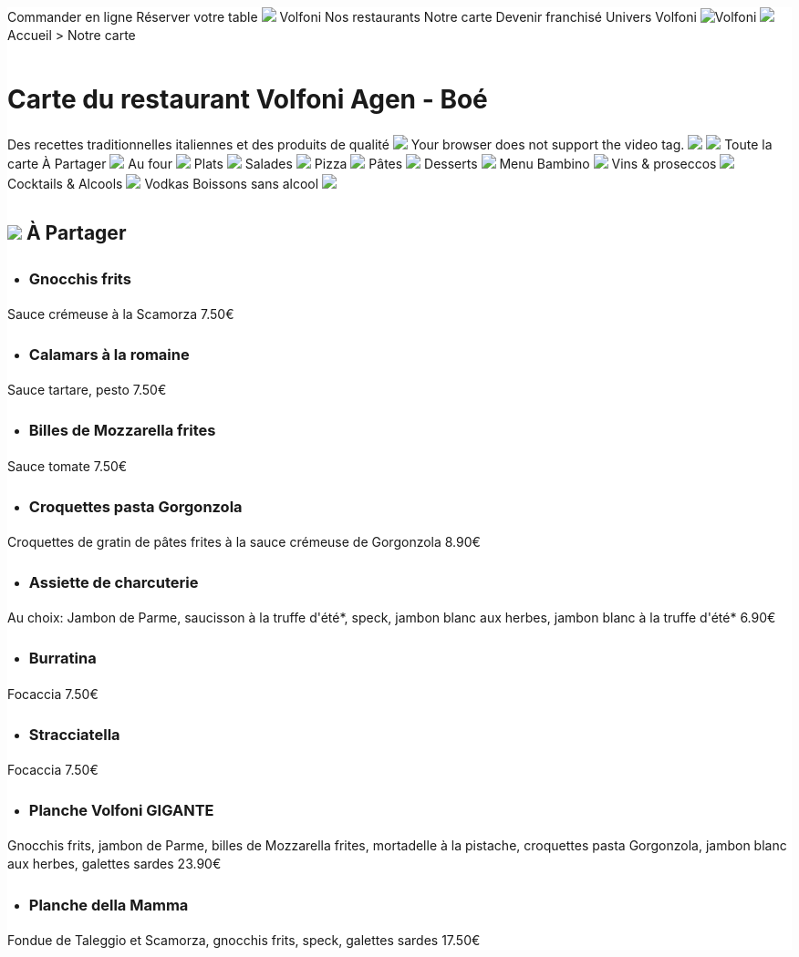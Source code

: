 Commander en ligne
Réserver votre table
![](https://www.volfoni.fr/wp-content/themes/volfoni/images/logo.svg) Volfoni
Nos restaurants 
Notre carte 
Devenir franchisé 
Univers Volfoni 
![Volfoni](https://www.volfoni.fr/wp-content/themes/volfoni/images/menu.png) ![](https://www.volfoni.fr/wp-content/themes/volfoni/images/logo.svg)
Accueil > Notre carte
# Carte du restaurant Volfoni Agen - Boé
Des recettes traditionnelles italiennes et des produits de qualité
![](https://www.volfoni.fr/wp-content/themes/volfoni/images/tv_mask.png) Your browser does not support the video tag. 
![](https://www.volfoni.fr/wp-content/uploads/2022/11/pizzacmjn-1.jpg) ![](https://www.volfoni.fr/wp-content/themes/volfoni/images/cadres/cadre.png)
Toute la carte  À Partager  ![](https://www.volfoni.fr/wp-content/uploads/2024/10/gratindish2dcartoonillustratonwhitebackgroundhigh88905624123.svg) Au four  ![](https://www.volfoni.fr/wp-content/uploads/2022/02/iconecarteplats.svg) Plats  ![](https://www.volfoni.fr/wp-content/uploads/2022/02/iconecartesalades.svg) Salades  ![](https://www.volfoni.fr/wp-content/uploads/2022/07/pictopizza.svg) Pizza  ![](https://www.volfoni.fr/wp-content/uploads/2022/02/iconecartepates.svg) Pâtes  ![](https://www.volfoni.fr/wp-content/uploads/2022/02/iconecartedesserts.svg) Desserts  ![](https://www.volfoni.fr/wp-content/uploads/2022/07/pictomenuenfant.svg) Menu Bambino  ![](https://www.volfoni.fr/wp-content/uploads/2022/02/iconecartevins.svg) Vins & proseccos  ![](https://www.volfoni.fr/wp-content/uploads/2022/07/pictoaperitif.svg) Cocktails & Alcools  ![](https://www.volfoni.fr/wp-content/uploads/2022/07/pictoalcool.svg) Vodkas  Boissons sans alcool 
![](https://www.volfoni.fr/wp-content/uploads/2024/10/ap.png)
##  ![](https://www.volfoni.fr/wp-content/uploads/2022/02/iconecarteapartager.svg) À Partager 
  * ### Gnocchis frits
Sauce crémeuse à la Scamorza
7.50€ 
  * ### Calamars à la romaine
Sauce tartare, pesto
7.50€ 
  * ### Billes de Mozzarella frites
Sauce tomate
7.50€ 
  * ### Croquettes pasta Gorgonzola
Croquettes de gratin de pâtes frites à la sauce crémeuse de Gorgonzola
8.90€ 
  * ### Assiette de charcuterie
Au choix: Jambon de Parme, saucisson à la truffe d'été*, speck, jambon blanc aux herbes, jambon blanc à la truffe d'été*
6.90€ 
  * ### Burratina
Focaccia
7.50€ 
  * ### Stracciatella
Focaccia
7.50€ 
  * ### Planche Volfoni GIGANTE
Gnocchis frits, jambon de Parme, billes de Mozzarella frites, mortadelle à la pistache, croquettes pasta Gorgonzola, jambon blanc aux herbes, galettes sardes
23.90€ 
  * ### Planche della Mamma
Fondue de Taleggio et Scamorza, gnocchis frits, speck, galettes sardes
17.50€ 
